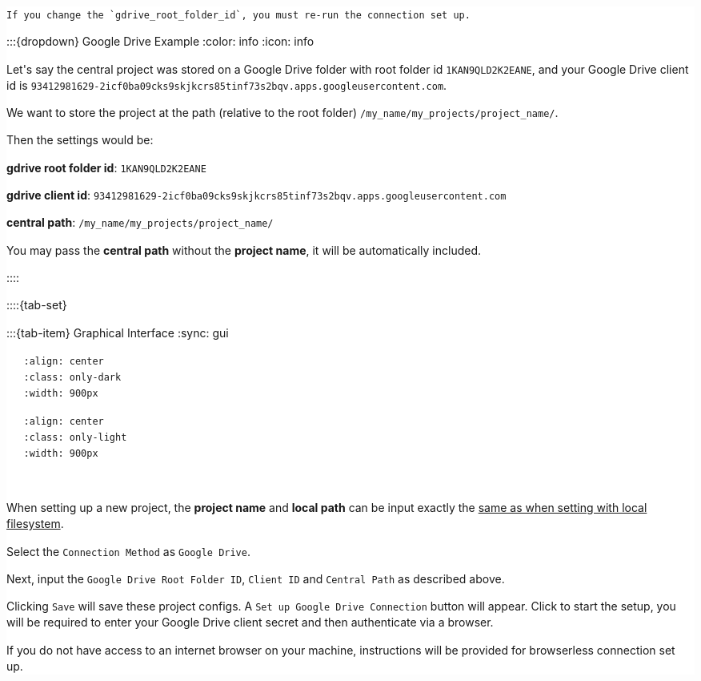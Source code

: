 ```{important}
If you change the `gdrive_root_folder_id`, you must re-run the connection set up.
```

:::{dropdown} Google Drive Example
:color: info
:icon: info

Let's say the central project was stored on a Google Drive folder
with root folder id `1KAN9QLD2K2EANE`, and your Google Drive client id
is `93412981629-2icf0ba09cks9skjkcrs85tinf73s2bqv.apps.googleusercontent.com`.

We want to store the project at the path (relative to the root folder)
`/my_name/my_projects/project_name/`.

Then the settings would be:

**gdrive root folder id**: `1KAN9QLD2K2EANE`

**gdrive client id**: `93412981629-2icf0ba09cks9skjkcrs85tinf73s2bqv.apps.googleusercontent.com`

**central path**: `/my_name/my_projects/project_name/`

You may pass the **central path** without
the **project name**, it will be automatically included.

::::

::::{tab-set}

:::{tab-item} Graphical Interface
:sync: gui

```{image} /_static/screenshots/how-to-create-project-gdrive-dark.png
   :align: center
   :class: only-dark
   :width: 900px
```
```{image} /_static/screenshots/how-to-create-project-gdrive-light.png
   :align: center
   :class: only-light
   :width: 900px
```
<br>

When setting up a new project, the **project name** and **local path**
can be input exactly the
[same as when setting with local filesystem](general-tui-datashuttle-setup).

Select the `Connection Method` as `Google Drive`.

Next, input the `Google Drive Root Folder ID`, `Client ID` and
`Central Path` as described above.

Clicking `Save` will save these project configs. A
`Set up Google Drive Connection` button will appear. Click to
start the setup, you will be required to enter your Google Drive
client secret and then authenticate via a browser.

If you do not have access to an internet browser on your machine,
instructions will be provided for browserless connection set up.
